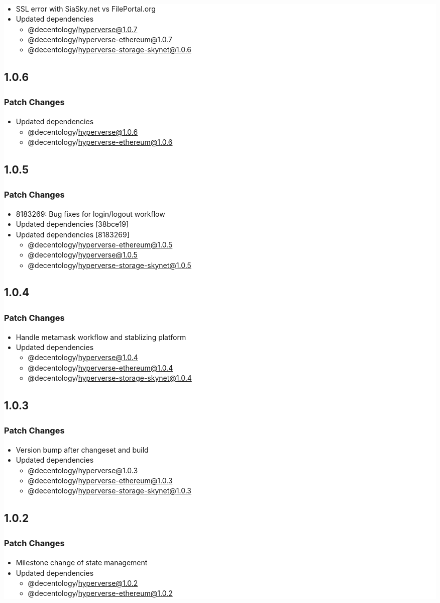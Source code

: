-   SSL error with SiaSky.net vs FilePortal.org
-   Updated dependencies
    -   @decentology/hyperverse@1.0.7
    -   @decentology/hyperverse-ethereum@1.0.7
    -   @decentology/hyperverse-storage-skynet@1.0.6

## 1.0.6

### Patch Changes

-   Updated dependencies
    -   @decentology/hyperverse@1.0.6
    -   @decentology/hyperverse-ethereum@1.0.6

## 1.0.5

### Patch Changes

-   8183269: Bug fixes for login/logout workflow
-   Updated dependencies [38bce19]
-   Updated dependencies [8183269]
    -   @decentology/hyperverse-ethereum@1.0.5
    -   @decentology/hyperverse@1.0.5
    -   @decentology/hyperverse-storage-skynet@1.0.5

## 1.0.4

### Patch Changes

-   Handle metamask workflow and stablizing platform
-   Updated dependencies
    -   @decentology/hyperverse@1.0.4
    -   @decentology/hyperverse-ethereum@1.0.4
    -   @decentology/hyperverse-storage-skynet@1.0.4

## 1.0.3

### Patch Changes

-   Version bump after changeset and build
-   Updated dependencies
    -   @decentology/hyperverse@1.0.3
    -   @decentology/hyperverse-ethereum@1.0.3
    -   @decentology/hyperverse-storage-skynet@1.0.3

## 1.0.2

### Patch Changes

-   Milestone change of state management
-   Updated dependencies
    -   @decentology/hyperverse@1.0.2
    -   @decentology/hyperverse-ethereum@1.0.2
